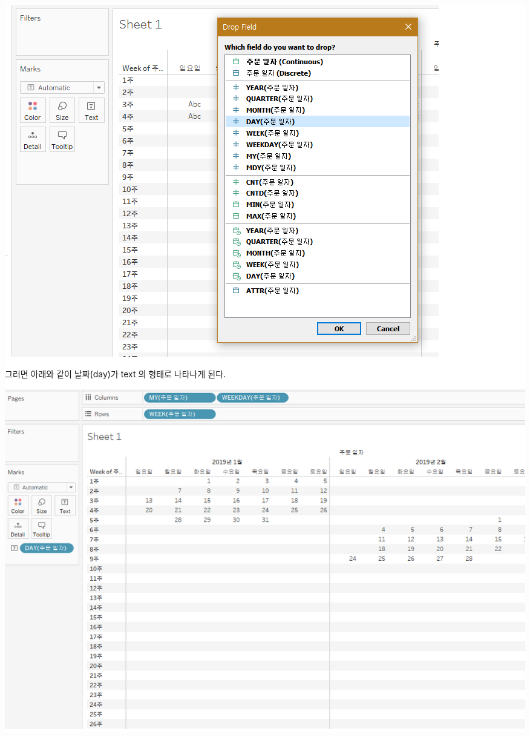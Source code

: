  ![png](/assets/images/Tableau/18_53.PNG)

그러면 아래와 같이 날짜(day)가 text 의 형태로 나타나게 된다. 

![png](/assets/images/Tableau/18_54.PNG)
